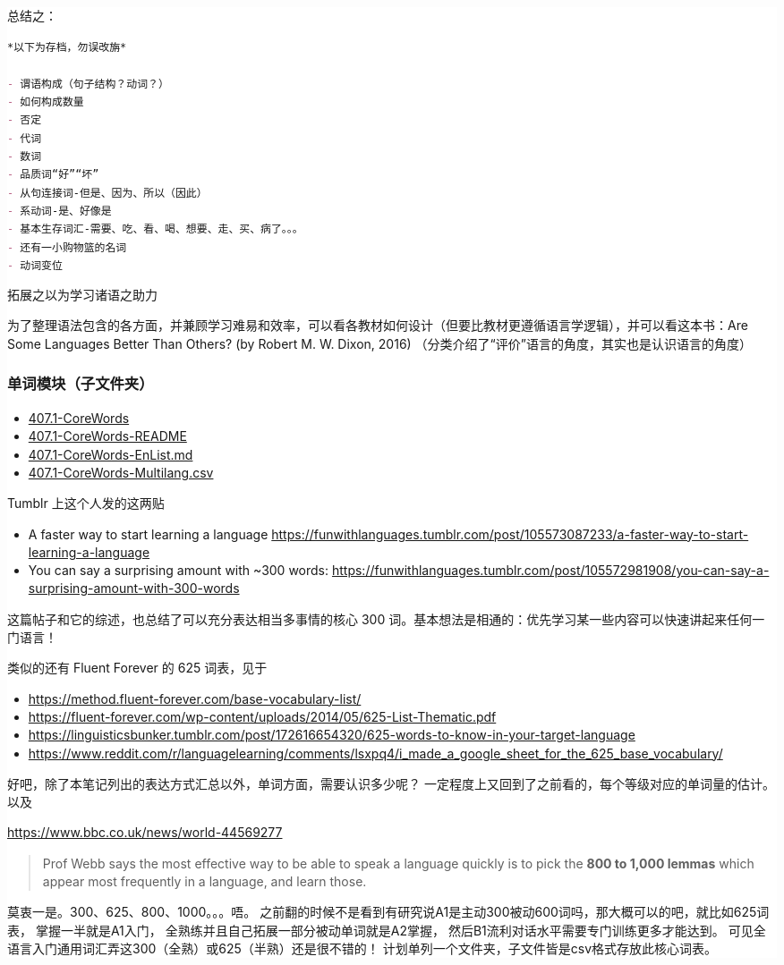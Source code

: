总结之：

```md
*以下为存档，勿误改旃*

- 谓语构成（句子结构？动词？）
- 如何构成数量
- 否定
- 代词
- 数词
- 品质词“好”“坏”
- 从句连接词-但是、因为、所以（因此）
- 系动词-是、好像是
- 基本生存词汇-需要、吃、看、喝、想要、走、买、病了。。。
- 还有一小购物篮的名词
- 动词变位
```

拓展之以为学习诸语之助力

为了整理语法包含的各方面，并兼顾学习难易和效率，可以看各教材如何设计（但要比教材更遵循语言学逻辑），并可以看这本书：Are Some Languages Better Than Others? (by Robert M. W. Dixon, 2016) （分类介绍了“评价”语言的角度，其实也是认识语言的角度）

### 单词模块（子文件夹）

- [407.1-CoreWords](./407.1-CoreWords/)
- [407.1-CoreWords-README](./407.1-CoreWords/README.md)
- [407.1-CoreWords-EnList.md](./407.1-CoreWords/CoreWordsEnList.md)
- [407.1-CoreWords-Multilang.csv](./407.1-CoreWords/CoreWordsMultilang.csv)

Tumblr 上这个人发的这两贴

- A faster way to start learning a language https://funwithlanguages.tumblr.com/post/105573087233/a-faster-way-to-start-learning-a-language
- You can say a surprising amount with ~300 words: https://funwithlanguages.tumblr.com/post/105572981908/you-can-say-a-surprising-amount-with-300-words

这篇帖子和它的综述，也总结了可以充分表达相当多事情的核心 300 词。基本想法是相通的：优先学习某一些内容可以快速讲起来任何一门语言！

类似的还有 Fluent Forever 的 625 词表，见于

- https://method.fluent-forever.com/base-vocabulary-list/
- https://fluent-forever.com/wp-content/uploads/2014/05/625-List-Thematic.pdf
- https://linguisticsbunker.tumblr.com/post/172616654320/625-words-to-know-in-your-target-language
- https://www.reddit.com/r/languagelearning/comments/lsxpq4/i_made_a_google_sheet_for_the_625_base_vocabulary/

好吧，除了本笔记列出的表达方式汇总以外，单词方面，需要认识多少呢？
一定程度上又回到了之前看的，每个等级对应的单词量的估计。
以及

https://www.bbc.co.uk/news/world-44569277

> Prof Webb says the most effective way to be able to speak a language quickly is to pick the **800 to 1,000 lemmas** which appear most frequently in a language, and learn those.

莫衷一是。300、625、800、1000。。。唔。
之前翻的时候不是看到有研究说A1是主动300被动600词吗，那大概可以的吧，就比如625词表，
掌握一半就是A1入门，
全熟练并且自己拓展一部分被动单词就是A2掌握，
然后B1流利对话水平需要专门训练更多才能达到。
可见全语言入门通用词汇弄这300（全熟）或625（半熟）还是很不错的！
计划单列一个文件夹，子文件皆是csv格式存放此核心词表。
